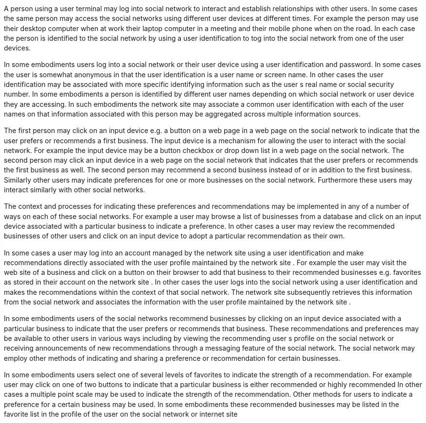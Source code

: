 A person using a user terminal may log into social network to interact and establish relationships with other users. In some cases the same person may access the social networks using different user devices at different times. For example the person may use their desktop computer when at work their laptop computer in a meeting and their mobile phone when on the road. In each case the person is identified to the social network by using a user identification to tog into the social network from one of the user devices.

In some embodiments users log into a social network or their user device using a user identification and password. In some cases the user is somewhat anonymous in that the user identification is a user name or screen name. In other cases the user identification may be associated with more specific identifying information such as the user s real name or social security number. In some embodiments a person is identified by different user names depending on which social network or user device they are accessing. In such embodiments the network site may associate a common user identification with each of the user names on that information associated with this person may be aggregated across multiple information sources.

The first person may click on an input device e.g. a button on a web page in a web page on the social network to indicate that the user prefers or recommends a first business. The input device is a mechanism for allowing the user to interact with the social network. For example the input device may be a button checkbox or drop down list in a web page on the social network. The second person may click an input device in a web page on the social network that indicates that the user prefers or recommends the first business as well. The second person may recommend a second business instead of or in addition to the first business. Similarly other users may indicate preferences for one or more businesses on the social network. Furthermore these users may interact similarly with other social networks.

The context and processes for indicating these preferences and recommendations may be implemented in any of a number of ways on each of these social networks. For example a user may browse a list of businesses from a database and click on an input device associated with a particular business to indicate a preference. In other cases a user may review the recommended businesses of other users and click on an input device to adopt a particular recommendation as their own.

In some cases a user may log into an account managed by the network site using a user identification and make recommendations directly associated with the user profile maintained by the network site . For example the user may visit the web site of a business and click on a button on their browser to add that business to their recommended businesses e.g. favorites as stored in their account on the network site . In other cases the user logs into the social network using a user identification and makes the recommendations within the context of that social network. The network site subsequently retrieves this information from the social network and associates the information with the user profile maintained by the network site .

In some embodiments users of the social networks recommend businesses by clicking on an input device associated with a particular business to indicate that the user prefers or recommends that business. These recommendations and preferences may be available to other users in various ways including by viewing the recommending user s profile on the social network or receiving announcements of new recommendations through a messaging feature of the social network. The social network may employ other methods of indicating and sharing a preference or recommendation for certain businesses.

In some embodiments users select one of several levels of favorites to indicate the strength of a recommendation. For example user may click on one of two buttons to indicate that a particular business is either recommended or highly recommended In other cases a multiple point scale may be used to indicate the strength of the recommendation. Other methods for users to indicate a preference for a certain business may be used. In some embodiments these recommended businesses may be listed in the favorite list in the profile of the user on the social network or internet site
